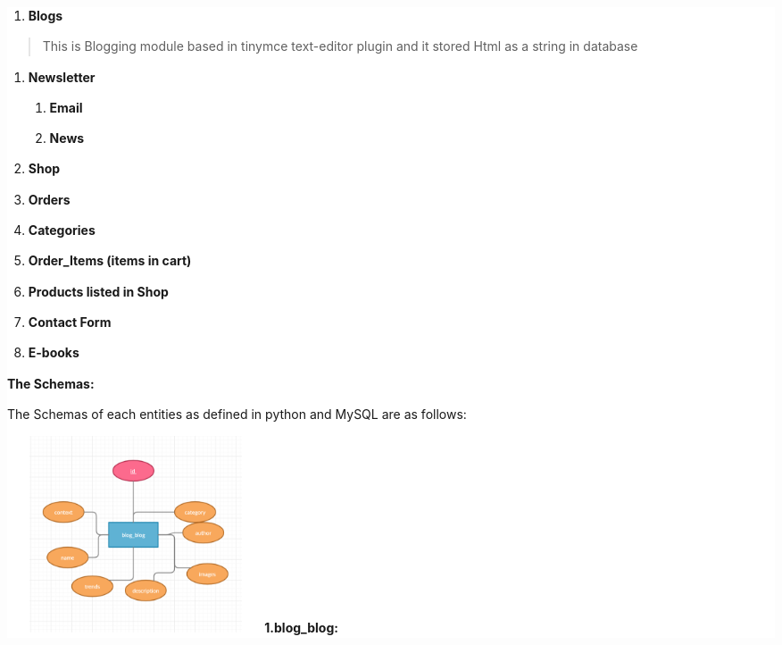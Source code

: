 1.  **Blogs**

> This is Blogging module based in tinymce text-editor plugin and it
> stored Html as a string in database

1.  **Newsletter**

    1.  **Email**

    2.  **News**

2.  **Shop**



1.  **Orders**

2.  **Categories**

3.  **Order\_Items (items in cart)**

4.  **Products listed in Shop**



1.  **Contact Form**

2.  **E-books**

**The Schemas:**

The Schemas of each entities as defined in python and MySQL are as
follows:

<img src="media\image3.png" style="width:3.00347in;height:2.29375in" />**1.blog\_blog:**
